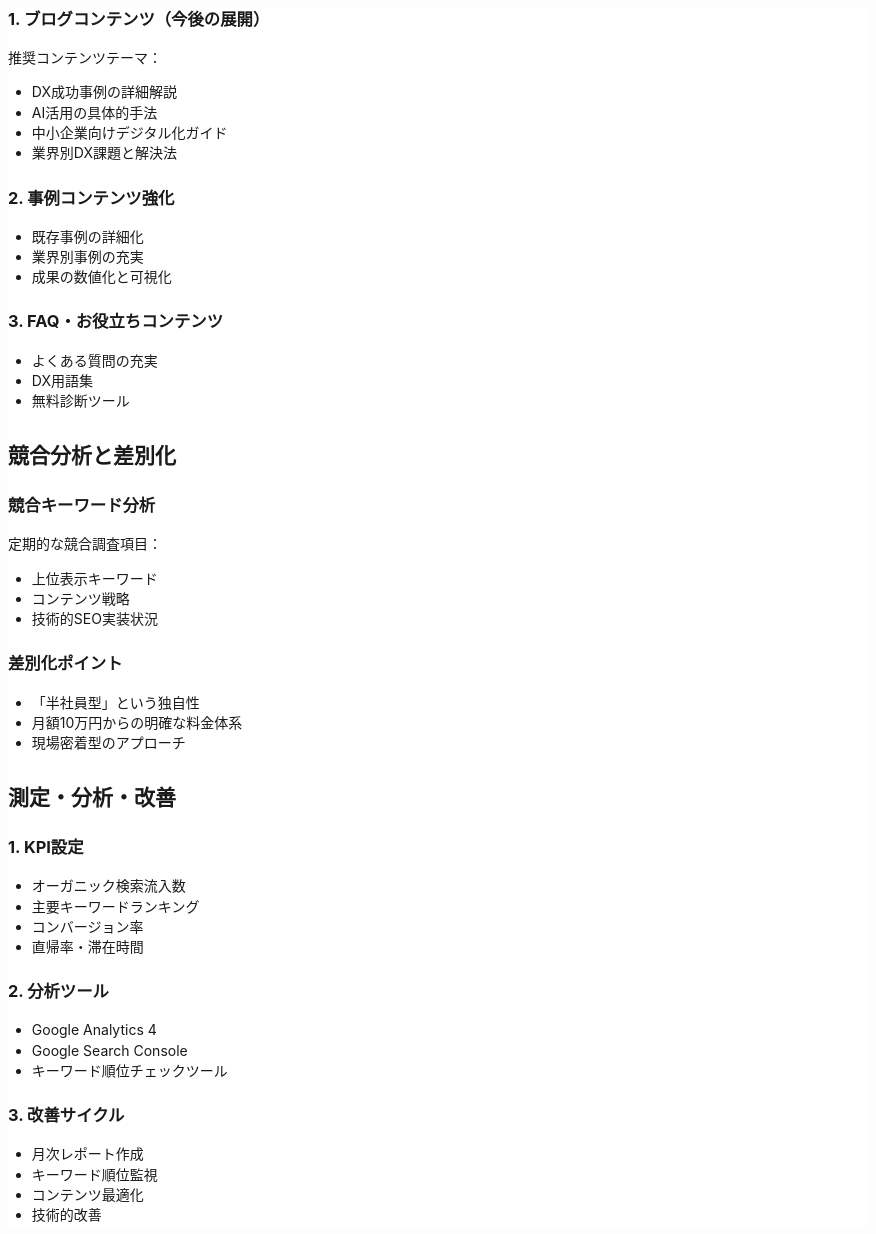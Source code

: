 ### 1. ブログコンテンツ（今後の展開）
推奨コンテンツテーマ：
- DX成功事例の詳細解説
- AI活用の具体的手法
- 中小企業向けデジタル化ガイド
- 業界別DX課題と解決法

### 2. 事例コンテンツ強化
- 既存事例の詳細化
- 業界別事例の充実
- 成果の数値化と可視化

### 3. FAQ・お役立ちコンテンツ
- よくある質問の充実
- DX用語集
- 無料診断ツール

## 競合分析と差別化

### 競合キーワード分析
定期的な競合調査項目：
- 上位表示キーワード
- コンテンツ戦略
- 技術的SEO実装状況

### 差別化ポイント
- 「半社員型」という独自性
- 月額10万円からの明確な料金体系
- 現場密着型のアプローチ

## 測定・分析・改善

### 1. KPI設定
- オーガニック検索流入数
- 主要キーワードランキング
- コンバージョン率
- 直帰率・滞在時間

### 2. 分析ツール
- Google Analytics 4
- Google Search Console
- キーワード順位チェックツール

### 3. 改善サイクル
- 月次レポート作成
- キーワード順位監視
- コンテンツ最適化
- 技術的改善
